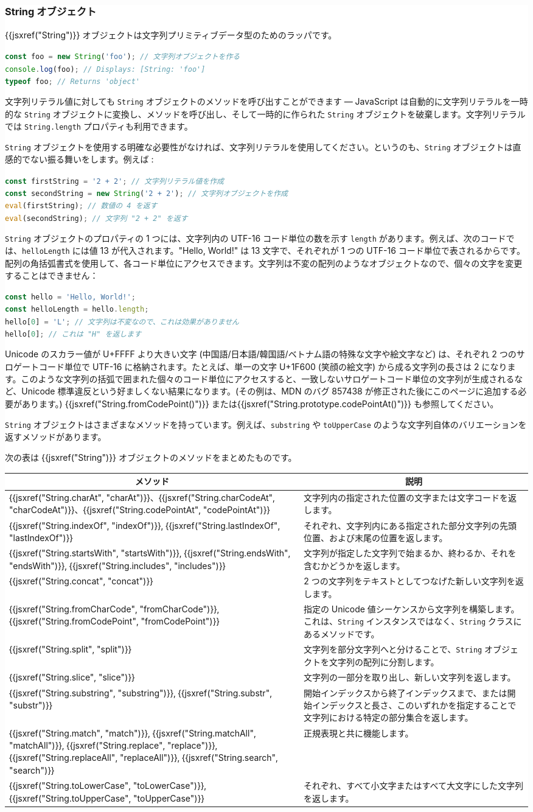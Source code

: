 ### String オブジェクト

{{jsxref("String")}} オブジェクトは文字列プリミティブデータ型のためのラッパです。

```js
const foo = new String('foo'); // 文字列オブジェクトを作る
console.log(foo); // Displays: [String: 'foo']
typeof foo; // Returns 'object'
```

文字列リテラル値に対しても `String` オブジェクトのメソッドを呼び出すことができます ― JavaScript は自動的に文字列リテラルを一時的な `String` オブジェクトに変換し、メソッドを呼び出し、そして一時的に作られた `String` オブジェクトを破棄します。文字列リテラルでは `String.length` プロパティも利用できます。

`String` オブジェクトを使用する明確な必要性がなければ、文字列リテラルを使用してください。というのも、`String` オブジェクトは直感的でない振る舞いをします。例えば :

```js
const firstString = '2 + 2'; // 文字列リテラル値を作成
const secondString = new String('2 + 2'); // 文字列オブジェクトを作成
eval(firstString); // 数値の 4 を返す
eval(secondString); // 文字列 "2 + 2" を返す
```

`String` オブジェクトのプロパティの 1 つには、文字列内の UTF-16 コード単位の数を示す `length` があります。例えば、次のコードでは、`helloLength` には値 13 が代入されます。"Hello, World!" は 13 文字で、それぞれが 1 つの UTF-16 コード単位で表されるからです。配列の角括弧書式を使用して、各コード単位にアクセスできます。文字列は不変の配列のようなオブジェクトなので、個々の文字を変更することはできません：

```js
const hello = 'Hello, World!';
const helloLength = hello.length;
hello[0] = 'L'; // 文字列は不変なので、これは効果がありません
hello[0]; // これは "H" を返します
```

Unicode のスカラー値が U+FFFF より大きい文字 (中国語/日本語/韓国語/ベトナム語の特殊な文字や絵文字など) は、それぞれ 2 つのサロゲートコード単位で UTF-16 に格納されます。たとえば、単一の文字 U+1F600 (笑顔の絵文字) から成る文字列の長さは 2 になります。このような文字列の括弧で囲まれた個々のコード単位にアクセスすると、一致しないサロゲートコード単位の文字列が生成されるなど、Unicode 標準違反という好ましくない結果になります。(その例は、MDN のバグ 857438 が修正された後にこのページに追加する必要があります。) {{jsxref("String.fromCodePoint()")}} または{{jsxref("String.prototype.codePointAt()")}} も参照してください。

`String` オブジェクトはさまざまなメソッドを持っています。例えば、`substring` や `toUpperCase` のような文字列自体のバリエーションを返すメソッドがあります。

次の表は {{jsxref("String")}} オブジェクトのメソッドをまとめたものです。

| メソッド                                                                                                                                                                                                                                                                         | 説明                                                                                                                                         |
| -------------------------------------------------------------------------------------------------------------------------------------------------------------------------------------------------------------------------------------------------------------------------------- | -------------------------------------------------------------------------------------------------------------------------------------------- |
| {{jsxref("String.charAt", "charAt")}}、{{jsxref("String.charCodeAt", "charCodeAt")}}、{{jsxref("String.codePointAt", "codePointAt")}}                                                                                                 | 文字列内の指定された位置の文字または文字コードを返します。                                                                                   |
| {{jsxref("String.indexOf", "indexOf")}}, {{jsxref("String.lastIndexOf", "lastIndexOf")}}                                                                                                                                                           | それぞれ、文字列内にある指定された部分文字列の先頭位置、および末尾の位置を返します。                                                         |
| {{jsxref("String.startsWith", "startsWith")}}, {{jsxref("String.endsWith", "endsWith")}}, {{jsxref("String.includes", "includes")}}                                                                                                 | 文字列が指定した文字列で始まるか、終わるか、それを含むかどうかを返します。                                                                   |
| {{jsxref("String.concat", "concat")}}                                                                                                                                                                                                                                 | 2 つの文字列をテキストとしてつなげた新しい文字列を返します。                                                                                 |
| {{jsxref("String.fromCharCode", "fromCharCode")}}, {{jsxref("String.fromCodePoint", "fromCodePoint")}}                                                                                                                                           | 指定の Unicode 値シーケンスから文字列を構築します。これは、`String` インスタンスではなく、`String` クラスにあるメソッドです。                |
| {{jsxref("String.split", "split")}}                                                                                                                                                                                                                                 | 文字列を部分文字列へと分けることで、`String` オブジェクトを文字列の配列に分割します。                                                        |
| {{jsxref("String.slice", "slice")}}                                                                                                                                                                                                                                 | 文字列の一部分を取り出し、新しい文字列を返します。                                                                                           |
| {{jsxref("String.substring", "substring")}}, {{jsxref("String.substr", "substr")}}                                                                                                                                                                       | 開始インデックスから終了インデックスまで、または開始インデックスと長さ、このいずれかを指定することで文字列における特定の部分集合を返します。 |
| {{jsxref("String.match", "match")}}, {{jsxref("String.matchAll", "matchAll")}}, {{jsxref("String.replace", "replace")}}, {{jsxref("String.replaceAll", "replaceAll")}}, {{jsxref("String.search", "search")}} | 正規表現と共に機能します。                                                                                                                   |
| {{jsxref("String.toLowerCase", "toLowerCase")}}, {{jsxref("String.toUpperCase", "toUpperCase")}}                                                                                                                                               | それぞれ、すべて小文字またはすべて大文字にした文字列を返します。                                                                             |